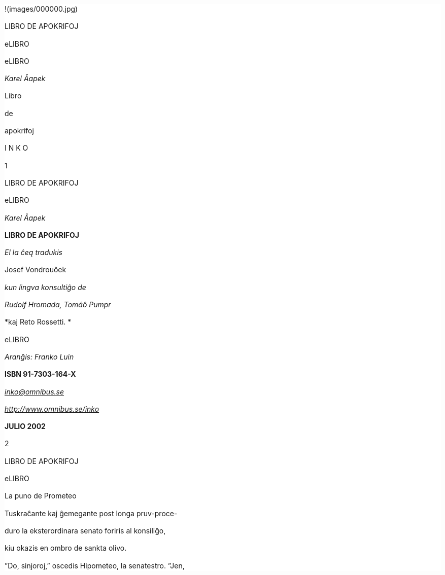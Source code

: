 !(images/000000.jpg)


LIBRO DE APOKRIFOJ

eLIBRO

eLIBRO

*Karel Âapek*

Libro

de

apokrifoj

I N K O

1

LIBRO DE APOKRIFOJ

eLIBRO

*Karel Âapek*

**LIBRO DE APOKRIFOJ**

*El la ĉeą tradukis*

Josef Vondrouôek

*kun lingva konsultiĝo de*

*Rudolf Hromada, Tomáô Pumpr*

*kaj Reto Rossetti. *

eLIBRO

*Aranĝis: Franko Luin*

**ISBN 91-7303-164-X**

*inko@omnibus.se*

*http://www.omnibus.se/inko*

**JULIO 2002**

2

LIBRO DE APOKRIFOJ

eLIBRO

La puno de Prometeo

Tuskraĉante kaj ĝemegante post longa pruv-proce-

duro la eksterordinara senato foriris al konsiliĝo, 

kiu okazis en ombro de sankta olivo. 

”Do, sinjoroj,” oscedis Hipometeo, la senatestro. ”Jen, 
